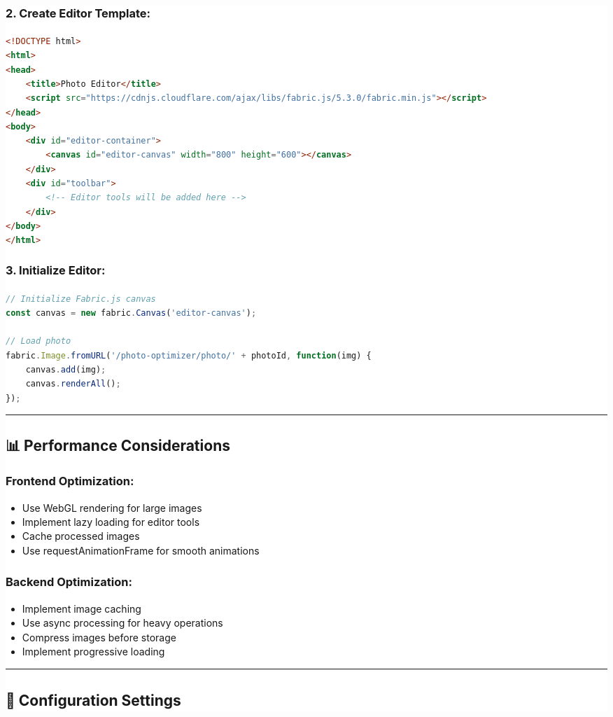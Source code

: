 ### **2. Create Editor Template:**
```html
<!DOCTYPE html>
<html>
<head>
    <title>Photo Editor</title>
    <script src="https://cdnjs.cloudflare.com/ajax/libs/fabric.js/5.3.0/fabric.min.js"></script>
</head>
<body>
    <div id="editor-container">
        <canvas id="editor-canvas" width="800" height="600"></canvas>
    </div>
    <div id="toolbar">
        <!-- Editor tools will be added here -->
    </div>
</body>
</html>
```

### **3. Initialize Editor:**
```javascript
// Initialize Fabric.js canvas
const canvas = new fabric.Canvas('editor-canvas');

// Load photo
fabric.Image.fromURL('/photo-optimizer/photo/' + photoId, function(img) {
    canvas.add(img);
    canvas.renderAll();
});
```

---

## 📊 **Performance Considerations**

### **Frontend Optimization:**
- Use WebGL rendering for large images
- Implement lazy loading for editor tools
- Cache processed images
- Use requestAnimationFrame for smooth animations

### **Backend Optimization:**
- Implement image caching
- Use async processing for heavy operations
- Compress images before storage
- Implement progressive loading

---

## 🔧 **Configuration Settings**
